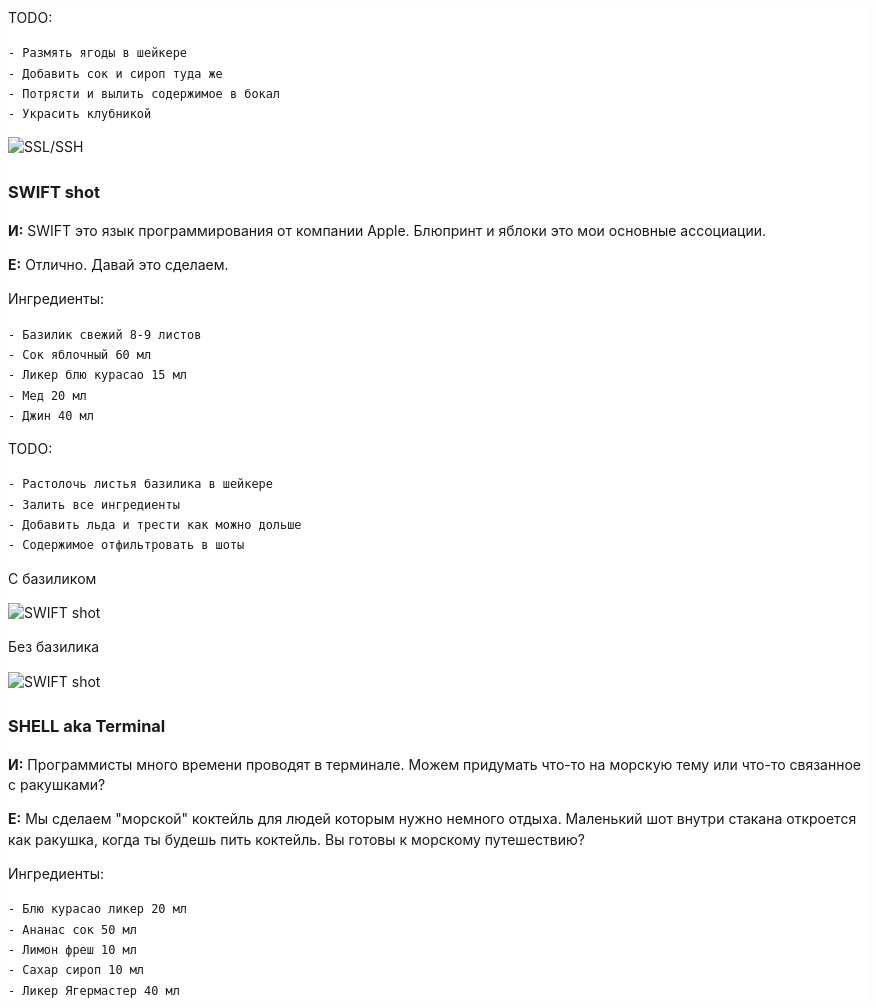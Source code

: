 TODO:

```
- Размять ягоды в шейкере
- Добавить сок и сироп туда же
- Потрясти и вылить содержимое в бокал
- Украсить клубникой
```

![SSL/SSH](https://raw.githubusercontent.com/the-teacher/Cocktails-for-programmers-v2.0/master/images/ssl_1.jpg "SSL/SSH")

### SWIFT shot

**И:** SWIFT это язык программирования от компании Apple. Блюпринт и яблоки это мои основные ассоциации.

**E:** Отлично. Давай это сделаем.

Ингредиенты:

```
- Базилик свежий 8-9 листов
- Сок яблочный 60 мл
- Ликер блю курасао 15 мл
- Мед 20 мл
- Джин 40 мл
```

TODO:

```
- Растолочь листья базилика в шейкере
- Залить все ингредиенты
- Добавить льда и трести как можно дольше
- Содержимое отфильтровать в шоты
```

С базиликом

![SWIFT shot](https://raw.githubusercontent.com/the-teacher/Cocktails-for-programmers-v2.0/master/images/swift_1.jpg "SWIFT shot")

Без базилика

![SWIFT shot](https://raw.githubusercontent.com/the-teacher/Cocktails-for-programmers-v2.0/master/images/swift_2.jpg "SWIFT shot")

### SHELL aka Terminal

**И:** Программисты много времени проводят в терминале. Можем придумать что-то на морскую тему или что-то связанное с ракушками?

**E:** Мы сделаем "морской" коктейль для людей которым нужно немного отдыха. Маленький шот внутри стакана откроется как ракушка, когда ты будешь пить коктейль. Вы готовы к морскому путешествию?

Ингредиенты:

```
- Блю курасао ликер 20 мл
- Ананас сок 50 мл
- Лимон фреш 10 мл
- Сахар сироп 10 мл
- Ликер Ягермастер 40 мл
```
